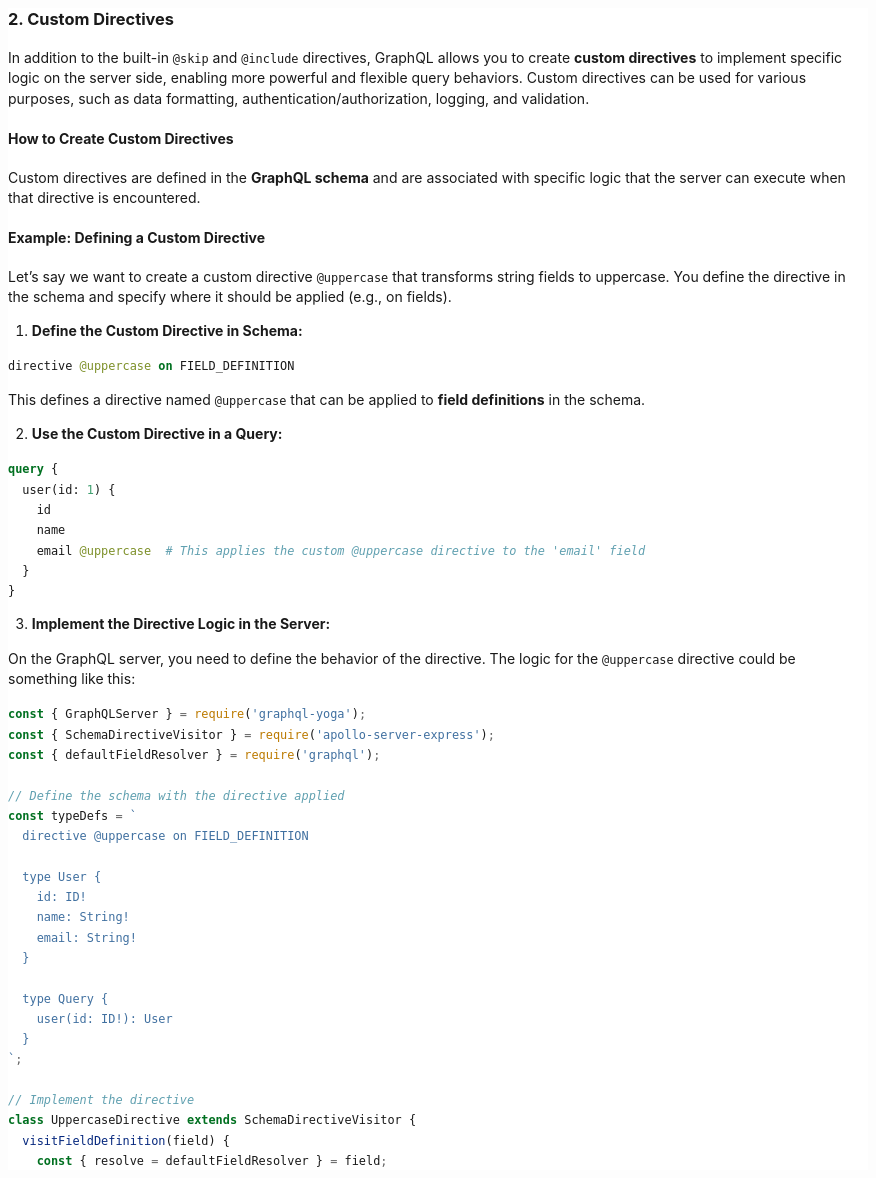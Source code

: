 ### **2. Custom Directives**

In addition to the built-in `@skip` and `@include` directives, GraphQL allows you to create **custom directives** to implement specific logic on the server side, enabling more powerful and flexible query behaviors. Custom directives can be used for various purposes, such as data formatting, authentication/authorization, logging, and validation.

#### **How to Create Custom Directives**

Custom directives are defined in the **GraphQL schema** and are associated with specific logic that the server can execute when that directive is encountered.

#### Example: Defining a Custom Directive

Let’s say we want to create a custom directive `@uppercase` that transforms string fields to uppercase. You define the directive in the schema and specify where it should be applied (e.g., on fields).

1. **Define the Custom Directive in Schema:**

```graphql
directive @uppercase on FIELD_DEFINITION
```

This defines a directive named `@uppercase` that can be applied to **field definitions** in the schema.

2. **Use the Custom Directive in a Query:**

```graphql
query {
  user(id: 1) {
    id
    name
    email @uppercase  # This applies the custom @uppercase directive to the 'email' field
  }
}
```

3. **Implement the Directive Logic in the Server:**

On the GraphQL server, you need to define the behavior of the directive. The logic for the `@uppercase` directive could be something like this:

```javascript
const { GraphQLServer } = require('graphql-yoga');
const { SchemaDirectiveVisitor } = require('apollo-server-express');
const { defaultFieldResolver } = require('graphql');

// Define the schema with the directive applied
const typeDefs = `
  directive @uppercase on FIELD_DEFINITION

  type User {
    id: ID!
    name: String!
    email: String!
  }

  type Query {
    user(id: ID!): User
  }
`;

// Implement the directive
class UppercaseDirective extends SchemaDirectiveVisitor {
  visitFieldDefinition(field) {
    const { resolve = defaultFieldResolver } = field;

```